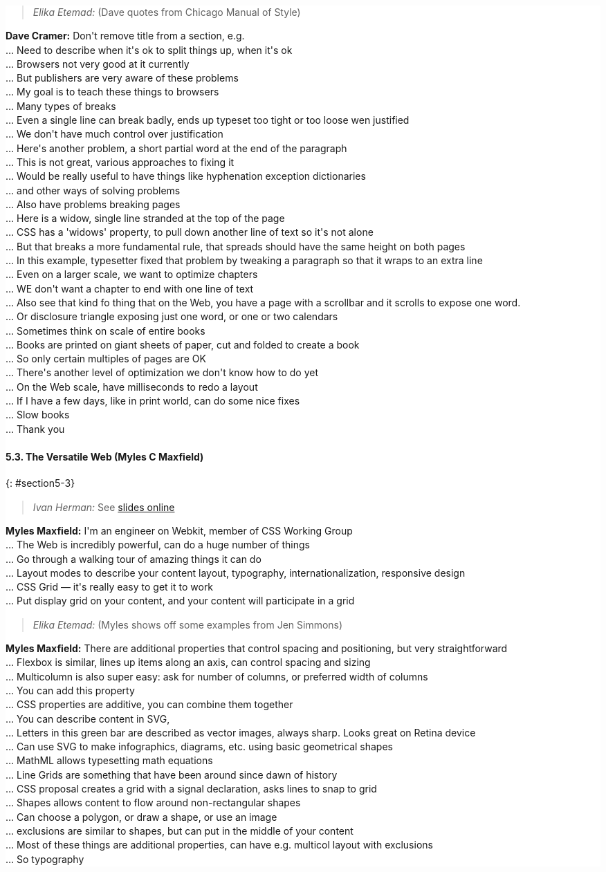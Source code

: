> *Elika Etemad:* (Dave quotes from Chicago Manual of Style)

**Dave Cramer:** Don't remove title from a section, e.g.  
… Need to describe when it's ok to split things up, when it's ok  
… Browsers not very good at it currently  
… But publishers are very aware of these problems  
… My goal is to teach these things to browsers  
… Many types of breaks  
… Even a single line can break badly, ends up typeset too tight or too loose wen justified  
… We don't have much control over justification  
… Here's another problem, a short partial word at the end of the paragraph  
… This is not great, various approaches to fixing it  
… Would be really useful to have things like hyphenation exception dictionaries  
… and other ways of solving problems  
… Also have problems breaking pages  
… Here is a widow, single line stranded at the top of the page  
… CSS has a 'widows' property, to pull down another line of text so it's not alone  
… But that breaks a more fundamental rule, that spreads should have the same height on both pages  
… In this example, typesetter fixed that problem by tweaking a paragraph so that it wraps to an extra line  
… Even on a larger scale, we want to optimize chapters  
… WE don't want a chapter to end with one line of text  
… Also see that kind fo thing that on the Web, you have a page with a scrollbar and it scrolls to expose one word.  
… Or disclosure triangle exposing just one word, or one or two calendars  
… Sometimes think on scale of entire books  
… Books are printed on giant sheets of paper, cut and folded to create a book  
… So only certain multiples of pages are OK  
… There's another level of optimization we don't know how to do yet  
… On the Web scale, have milliseconds to redo a layout  
… If I have a few days, like in print world, can do some nice fixes  
… Slow books  
… Thank you  

#### 5.3. The Versatile Web (Myles C Maxfield)
{: #section5-3}

> *Ivan Herman:* See [slides online](https://w3c.github.io/tokyo18-workshop/slides/Myles.pdf)

**Myles Maxfield:** I'm an engineer on Webkit, member of CSS Working Group  
… The Web is incredibly powerful, can do a huge number of things  
… Go through a walking tour of amazing things it can do  
… Layout modes to describe your content layout, typography, internationalization, responsive design  
… CSS Grid — it's really easy to get it to work  
… Put display grid on your content, and your content will participate in a grid  

> *Elika Etemad:* (Myles shows off some examples from Jen Simmons)

**Myles Maxfield:** There are additional properties that control spacing and positioning, but very straightforward  
… Flexbox is similar, lines up items along an axis, can control spacing and sizing  
… Multicolumn is also super easy: ask for number of columns, or preferred width of columns  
… You can add this property  
… CSS properties are additive, you can combine them together  
… You can describe content in SVG,  
… Letters in this green bar are described as vector images, always sharp. Looks great on Retina device  
… Can use SVG to make infographics, diagrams, etc. using basic geometrical shapes  
… MathML allows typesetting math equations  
… Line Grids are something that have been around since dawn of history  
… CSS proposal creates a grid with a signal declaration, asks lines to snap to grid  
… Shapes allows content to flow around non-rectangular shapes  
… Can choose a polygon, or draw a shape, or use an image  
… exclusions are similar to shapes, but can put in the middle of your content  
… Most of these things are additional properties, can have e.g. multicol layout with exclusions  
… So typography  